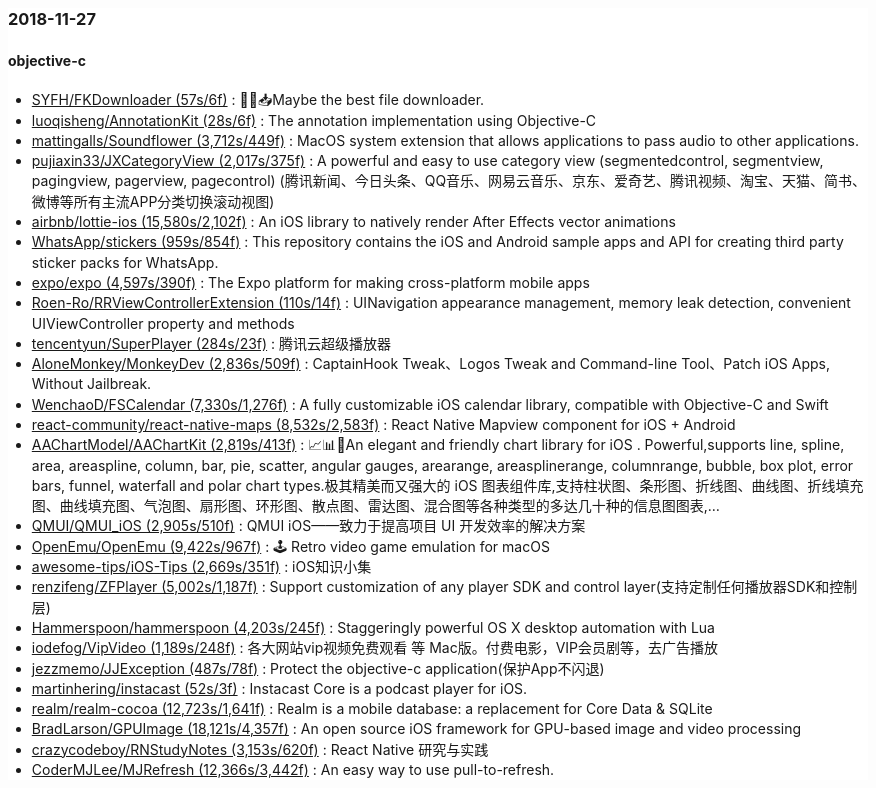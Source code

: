 ### 2018-11-27

#### objective-c
* [SYFH/FKDownloader (57s/6f)](https://github.com/SYFH/FKDownloader) : 👍🏻📥Maybe the best file downloader.
* [luoqisheng/AnnotationKit (28s/6f)](https://github.com/luoqisheng/AnnotationKit) : The annotation implementation using Objective-C
* [mattingalls/Soundflower (3,712s/449f)](https://github.com/mattingalls/Soundflower) : MacOS system extension that allows applications to pass audio to other applications.
* [pujiaxin33/JXCategoryView (2,017s/375f)](https://github.com/pujiaxin33/JXCategoryView) : A powerful and easy to use category view (segmentedcontrol, segmentview, pagingview, pagerview, pagecontrol) (腾讯新闻、今日头条、QQ音乐、网易云音乐、京东、爱奇艺、腾讯视频、淘宝、天猫、简书、微博等所有主流APP分类切换滚动视图)
* [airbnb/lottie-ios (15,580s/2,102f)](https://github.com/airbnb/lottie-ios) : An iOS library to natively render After Effects vector animations
* [WhatsApp/stickers (959s/854f)](https://github.com/WhatsApp/stickers) : This repository contains the iOS and Android sample apps and API for creating third party sticker packs for WhatsApp.
* [expo/expo (4,597s/390f)](https://github.com/expo/expo) : The Expo platform for making cross-platform mobile apps
* [Roen-Ro/RRViewControllerExtension (110s/14f)](https://github.com/Roen-Ro/RRViewControllerExtension) : UINavigation appearance management, memory leak detection, convenient UIViewController property and methods
* [tencentyun/SuperPlayer (284s/23f)](https://github.com/tencentyun/SuperPlayer) : 腾讯云超级播放器
* [AloneMonkey/MonkeyDev (2,836s/509f)](https://github.com/AloneMonkey/MonkeyDev) : CaptainHook Tweak、Logos Tweak and Command-line Tool、Patch iOS Apps, Without Jailbreak.
* [WenchaoD/FSCalendar (7,330s/1,276f)](https://github.com/WenchaoD/FSCalendar) : A fully customizable iOS calendar library, compatible with Objective-C and Swift
* [react-community/react-native-maps (8,532s/2,583f)](https://github.com/react-community/react-native-maps) : React Native Mapview component for iOS + Android
* [AAChartModel/AAChartKit (2,819s/413f)](https://github.com/AAChartModel/AAChartKit) : 📈📊🚀An elegant and friendly chart library for iOS . Powerful,supports line, spline, area, areaspline, column, bar, pie, scatter, angular gauges, arearange, areasplinerange, columnrange, bubble, box plot, error bars, funnel, waterfall and polar chart types.极其精美而又强大的 iOS 图表组件库,支持柱状图、条形图、折线图、曲线图、折线填充图、曲线填充图、气泡图、扇形图、环形图、散点图、雷达图、混合图等各种类型的多达几十种的信息图图表,…
* [QMUI/QMUI_iOS (2,905s/510f)](https://github.com/QMUI/QMUI_iOS) : QMUI iOS——致力于提高项目 UI 开发效率的解决方案
* [OpenEmu/OpenEmu (9,422s/967f)](https://github.com/OpenEmu/OpenEmu) : 🕹 Retro video game emulation for macOS
* [awesome-tips/iOS-Tips (2,669s/351f)](https://github.com/awesome-tips/iOS-Tips) : iOS知识小集
* [renzifeng/ZFPlayer (5,002s/1,187f)](https://github.com/renzifeng/ZFPlayer) : Support customization of any player SDK and control layer(支持定制任何播放器SDK和控制层)
* [Hammerspoon/hammerspoon (4,203s/245f)](https://github.com/Hammerspoon/hammerspoon) : Staggeringly powerful OS X desktop automation with Lua
* [iodefog/VipVideo (1,189s/248f)](https://github.com/iodefog/VipVideo) : 各大网站vip视频免费观看 等 Mac版。付费电影，VIP会员剧等，去广告播放
* [jezzmemo/JJException (487s/78f)](https://github.com/jezzmemo/JJException) : Protect the objective-c application(保护App不闪退)
* [martinhering/instacast (52s/3f)](https://github.com/martinhering/instacast) : Instacast Core is a podcast player for iOS.
* [realm/realm-cocoa (12,723s/1,641f)](https://github.com/realm/realm-cocoa) : Realm is a mobile database: a replacement for Core Data & SQLite
* [BradLarson/GPUImage (18,121s/4,357f)](https://github.com/BradLarson/GPUImage) : An open source iOS framework for GPU-based image and video processing
* [crazycodeboy/RNStudyNotes (3,153s/620f)](https://github.com/crazycodeboy/RNStudyNotes) : React Native 研究与实践
* [CoderMJLee/MJRefresh (12,366s/3,442f)](https://github.com/CoderMJLee/MJRefresh) : An easy way to use pull-to-refresh.
